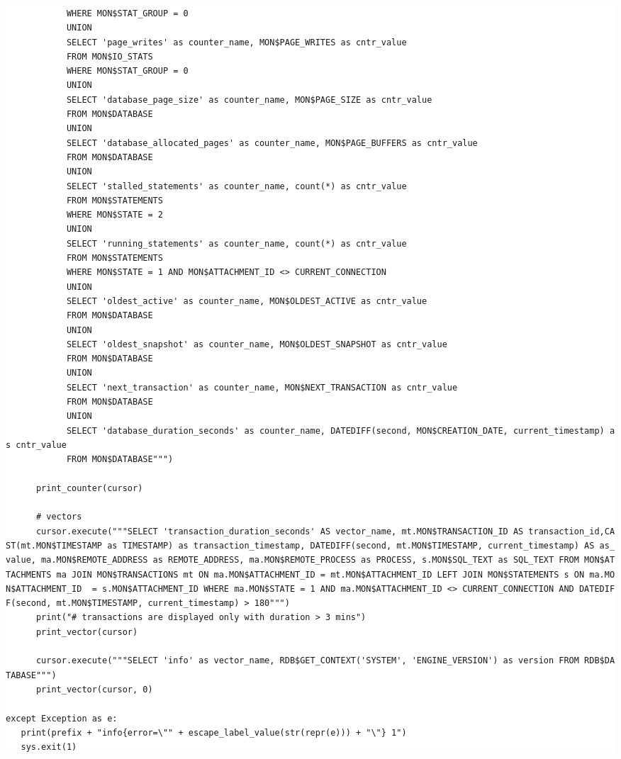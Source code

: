 ```
            WHERE MON$STAT_GROUP = 0
            UNION
            SELECT 'page_writes' as counter_name, MON$PAGE_WRITES as cntr_value
            FROM MON$IO_STATS
            WHERE MON$STAT_GROUP = 0
            UNION
            SELECT 'database_page_size' as counter_name, MON$PAGE_SIZE as cntr_value
            FROM MON$DATABASE
            UNION
            SELECT 'database_allocated_pages' as counter_name, MON$PAGE_BUFFERS as cntr_value
            FROM MON$DATABASE
            UNION
            SELECT 'stalled_statements' as counter_name, count(*) as cntr_value
            FROM MON$STATEMENTS
            WHERE MON$STATE = 2
            UNION
            SELECT 'running_statements' as counter_name, count(*) as cntr_value
            FROM MON$STATEMENTS
            WHERE MON$STATE = 1 AND MON$ATTACHMENT_ID <> CURRENT_CONNECTION
            UNION
            SELECT 'oldest_active' as counter_name, MON$OLDEST_ACTIVE as cntr_value
            FROM MON$DATABASE
            UNION
            SELECT 'oldest_snapshot' as counter_name, MON$OLDEST_SNAPSHOT as cntr_value
            FROM MON$DATABASE
            UNION
            SELECT 'next_transaction' as counter_name, MON$NEXT_TRANSACTION as cntr_value
            FROM MON$DATABASE
            UNION
            SELECT 'database_duration_seconds' as counter_name, DATEDIFF(second, MON$CREATION_DATE, current_timestamp) as cntr_value
            FROM MON$DATABASE""")

      print_counter(cursor)

      # vectors
      cursor.execute("""SELECT 'transaction_duration_seconds' AS vector_name, mt.MON$TRANSACTION_ID AS transaction_id,CAST(mt.MON$TIMESTAMP as TIMESTAMP) as transaction_timestamp, DATEDIFF(second, mt.MON$TIMESTAMP, current_timestamp) AS as_value, ma.MON$REMOTE_ADDRESS as REMOTE_ADDRESS, ma.MON$REMOTE_PROCESS as PROCESS, s.MON$SQL_TEXT as SQL_TEXT FROM MON$ATTACHMENTS ma JOIN MON$TRANSACTIONS mt ON ma.MON$ATTACHMENT_ID = mt.MON$ATTACHMENT_ID LEFT JOIN MON$STATEMENTS s ON ma.MON$ATTACHMENT_ID  = s.MON$ATTACHMENT_ID WHERE ma.MON$STATE = 1 AND ma.MON$ATTACHMENT_ID <> CURRENT_CONNECTION AND DATEDIFF(second, mt.MON$TIMESTAMP, current_timestamp) > 180""")
      print("# transactions are displayed only with duration > 3 mins")
      print_vector(cursor)

      cursor.execute("""SELECT 'info' as vector_name, RDB$GET_CONTEXT('SYSTEM', 'ENGINE_VERSION') as version FROM RDB$DATABASE""")
      print_vector(cursor, 0)

except Exception as e:
   print(prefix + "info{error=\"" + escape_label_value(str(repr(e))) + "\"} 1")
   sys.exit(1)
```
